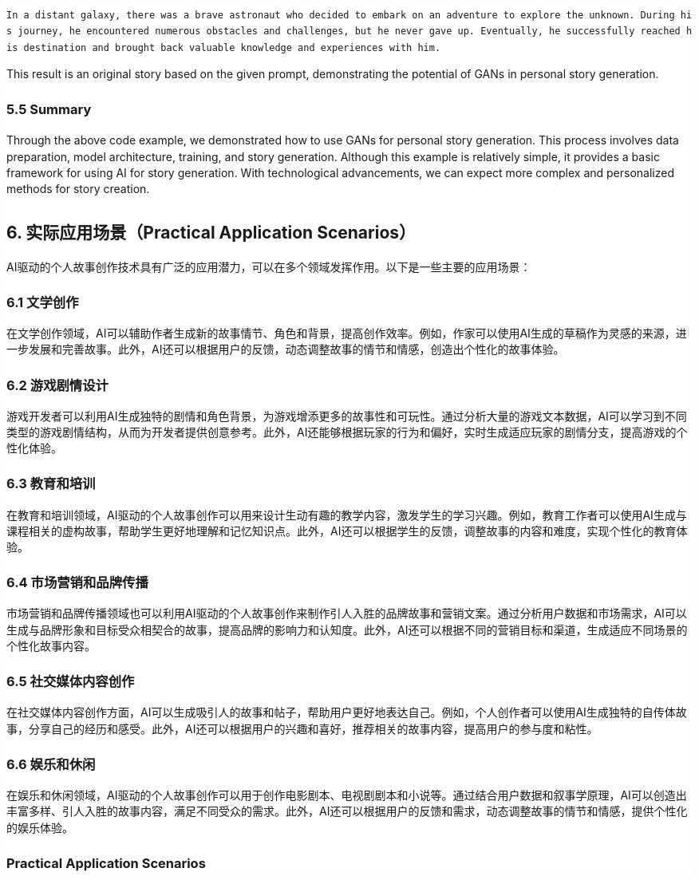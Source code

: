```
In a distant galaxy, there was a brave astronaut who decided to embark on an adventure to explore the unknown. During his journey, he encountered numerous obstacles and challenges, but he never gave up. Eventually, he successfully reached his destination and brought back valuable knowledge and experiences with him.
```

This result is an original story based on the given prompt, demonstrating the potential of GANs in personal story generation.

### 5.5 Summary

Through the above code example, we demonstrated how to use GANs for personal story generation. This process involves data preparation, model architecture, training, and story generation. Although this example is relatively simple, it provides a basic framework for using AI for story generation. With technological advancements, we can expect more complex and personalized methods for story creation.

## 6. 实际应用场景（Practical Application Scenarios）

AI驱动的个人故事创作技术具有广泛的应用潜力，可以在多个领域发挥作用。以下是一些主要的应用场景：

### 6.1 文学创作

在文学创作领域，AI可以辅助作者生成新的故事情节、角色和背景，提高创作效率。例如，作家可以使用AI生成的草稿作为灵感的来源，进一步发展和完善故事。此外，AI还可以根据用户的反馈，动态调整故事的情节和情感，创造出个性化的故事体验。

### 6.2 游戏剧情设计

游戏开发者可以利用AI生成独特的剧情和角色背景，为游戏增添更多的故事性和可玩性。通过分析大量的游戏文本数据，AI可以学习到不同类型的游戏剧情结构，从而为开发者提供创意参考。此外，AI还能够根据玩家的行为和偏好，实时生成适应玩家的剧情分支，提高游戏的个性化体验。

### 6.3 教育和培训

在教育和培训领域，AI驱动的个人故事创作可以用来设计生动有趣的教学内容，激发学生的学习兴趣。例如，教育工作者可以使用AI生成与课程相关的虚构故事，帮助学生更好地理解和记忆知识点。此外，AI还可以根据学生的反馈，调整故事的内容和难度，实现个性化的教育体验。

### 6.4 市场营销和品牌传播

市场营销和品牌传播领域也可以利用AI驱动的个人故事创作来制作引人入胜的品牌故事和营销文案。通过分析用户数据和市场需求，AI可以生成与品牌形象和目标受众相契合的故事，提高品牌的影响力和认知度。此外，AI还可以根据不同的营销目标和渠道，生成适应不同场景的个性化故事内容。

### 6.5 社交媒体内容创作

在社交媒体内容创作方面，AI可以生成吸引人的故事和帖子，帮助用户更好地表达自己。例如，个人创作者可以使用AI生成独特的自传体故事，分享自己的经历和感受。此外，AI还可以根据用户的兴趣和喜好，推荐相关的故事内容，提高用户的参与度和粘性。

### 6.6 娱乐和休闲

在娱乐和休闲领域，AI驱动的个人故事创作可以用于创作电影剧本、电视剧剧本和小说等。通过结合用户数据和叙事学原理，AI可以创造出丰富多样、引人入胜的故事内容，满足不同受众的需求。此外，AI还可以根据用户的反馈和需求，动态调整故事的情节和情感，提供个性化的娱乐体验。

### Practical Application Scenarios
